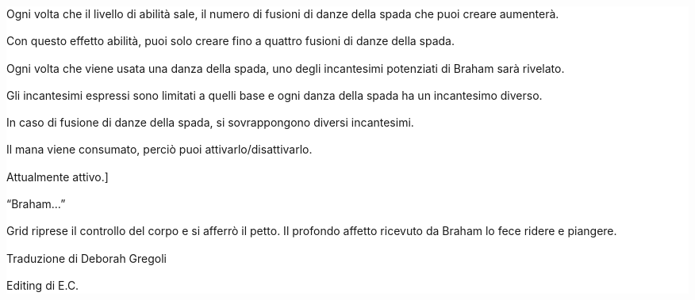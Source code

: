 
Ogni volta che il livello di abilità sale, il numero di fusioni di danze della spada che puoi creare aumenterà.


Con questo effetto abilità, puoi solo creare fino a quattro fusioni di danze della spada.


Ogni volta che viene usata una danza della spada, uno degli incantesimi potenziati di Braham sarà rivelato.


Gli incantesimi espressi sono limitati a quelli base e ogni danza della spada ha un incantesimo diverso.


In caso di fusione di danze della spada, si sovrappongono diversi incantesimi.


Il mana viene consumato, perciò puoi attivarlo/disattivarlo.


Attualmente attivo.]


“Braham…”


Grid riprese il controllo del corpo e si afferrò il petto. Il profondo affetto ricevuto da Braham lo fece ridere e piangere.


Traduzione di Deborah Gregoli


Editing di E.C.
                                


                                



